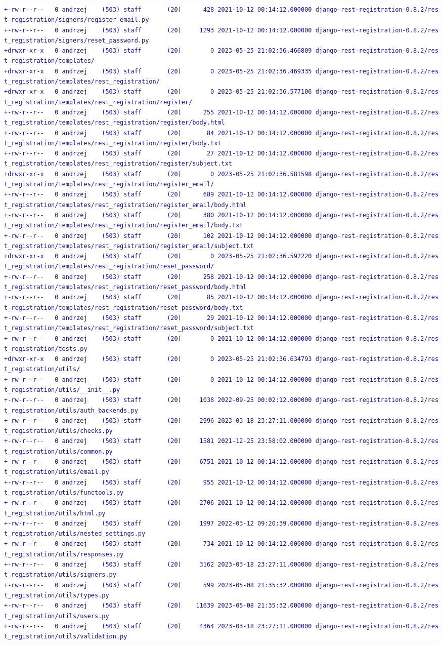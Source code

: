 ```diff
+-rw-r--r--   0 andrzej    (503) staff       (20)      428 2021-10-12 00:14:12.000000 django-rest-registration-0.8.2/rest_registration/signers/register_email.py
+-rw-r--r--   0 andrzej    (503) staff       (20)     1293 2021-10-12 00:14:12.000000 django-rest-registration-0.8.2/rest_registration/signers/reset_password.py
+drwxr-xr-x   0 andrzej    (503) staff       (20)        0 2023-05-25 21:02:36.466809 django-rest-registration-0.8.2/rest_registration/templates/
+drwxr-xr-x   0 andrzej    (503) staff       (20)        0 2023-05-25 21:02:36.469335 django-rest-registration-0.8.2/rest_registration/templates/rest_registration/
+drwxr-xr-x   0 andrzej    (503) staff       (20)        0 2023-05-25 21:02:36.577106 django-rest-registration-0.8.2/rest_registration/templates/rest_registration/register/
+-rw-r--r--   0 andrzej    (503) staff       (20)      255 2021-10-12 00:14:12.000000 django-rest-registration-0.8.2/rest_registration/templates/rest_registration/register/body.html
+-rw-r--r--   0 andrzej    (503) staff       (20)       84 2021-10-12 00:14:12.000000 django-rest-registration-0.8.2/rest_registration/templates/rest_registration/register/body.txt
+-rw-r--r--   0 andrzej    (503) staff       (20)       27 2021-10-12 00:14:12.000000 django-rest-registration-0.8.2/rest_registration/templates/rest_registration/register/subject.txt
+drwxr-xr-x   0 andrzej    (503) staff       (20)        0 2023-05-25 21:02:36.581598 django-rest-registration-0.8.2/rest_registration/templates/rest_registration/register_email/
+-rw-r--r--   0 andrzej    (503) staff       (20)      689 2021-10-12 00:14:12.000000 django-rest-registration-0.8.2/rest_registration/templates/rest_registration/register_email/body.html
+-rw-r--r--   0 andrzej    (503) staff       (20)      380 2021-10-12 00:14:12.000000 django-rest-registration-0.8.2/rest_registration/templates/rest_registration/register_email/body.txt
+-rw-r--r--   0 andrzej    (503) staff       (20)      102 2021-10-12 00:14:12.000000 django-rest-registration-0.8.2/rest_registration/templates/rest_registration/register_email/subject.txt
+drwxr-xr-x   0 andrzej    (503) staff       (20)        0 2023-05-25 21:02:36.592220 django-rest-registration-0.8.2/rest_registration/templates/rest_registration/reset_password/
+-rw-r--r--   0 andrzej    (503) staff       (20)      258 2021-10-12 00:14:12.000000 django-rest-registration-0.8.2/rest_registration/templates/rest_registration/reset_password/body.html
+-rw-r--r--   0 andrzej    (503) staff       (20)       85 2021-10-12 00:14:12.000000 django-rest-registration-0.8.2/rest_registration/templates/rest_registration/reset_password/body.txt
+-rw-r--r--   0 andrzej    (503) staff       (20)       29 2021-10-12 00:14:12.000000 django-rest-registration-0.8.2/rest_registration/templates/rest_registration/reset_password/subject.txt
+-rw-r--r--   0 andrzej    (503) staff       (20)        0 2021-10-12 00:14:12.000000 django-rest-registration-0.8.2/rest_registration/tests.py
+drwxr-xr-x   0 andrzej    (503) staff       (20)        0 2023-05-25 21:02:36.634793 django-rest-registration-0.8.2/rest_registration/utils/
+-rw-r--r--   0 andrzej    (503) staff       (20)        0 2021-10-12 00:14:12.000000 django-rest-registration-0.8.2/rest_registration/utils/__init__.py
+-rw-r--r--   0 andrzej    (503) staff       (20)     1038 2022-09-25 00:02:12.000000 django-rest-registration-0.8.2/rest_registration/utils/auth_backends.py
+-rw-r--r--   0 andrzej    (503) staff       (20)     2996 2023-03-18 23:27:11.000000 django-rest-registration-0.8.2/rest_registration/utils/checks.py
+-rw-r--r--   0 andrzej    (503) staff       (20)     1581 2021-12-25 23:58:02.000000 django-rest-registration-0.8.2/rest_registration/utils/common.py
+-rw-r--r--   0 andrzej    (503) staff       (20)     6751 2021-10-12 00:14:12.000000 django-rest-registration-0.8.2/rest_registration/utils/email.py
+-rw-r--r--   0 andrzej    (503) staff       (20)      955 2021-10-12 00:14:12.000000 django-rest-registration-0.8.2/rest_registration/utils/functools.py
+-rw-r--r--   0 andrzej    (503) staff       (20)     2706 2021-10-12 00:14:12.000000 django-rest-registration-0.8.2/rest_registration/utils/html.py
+-rw-r--r--   0 andrzej    (503) staff       (20)     1997 2022-03-12 09:20:39.000000 django-rest-registration-0.8.2/rest_registration/utils/nested_settings.py
+-rw-r--r--   0 andrzej    (503) staff       (20)      734 2021-10-12 00:14:12.000000 django-rest-registration-0.8.2/rest_registration/utils/responses.py
+-rw-r--r--   0 andrzej    (503) staff       (20)     3162 2023-03-18 23:27:11.000000 django-rest-registration-0.8.2/rest_registration/utils/signers.py
+-rw-r--r--   0 andrzej    (503) staff       (20)      599 2023-05-08 21:35:32.000000 django-rest-registration-0.8.2/rest_registration/utils/types.py
+-rw-r--r--   0 andrzej    (503) staff       (20)    11639 2023-05-08 21:35:32.000000 django-rest-registration-0.8.2/rest_registration/utils/users.py
+-rw-r--r--   0 andrzej    (503) staff       (20)     4364 2023-03-18 23:27:11.000000 django-rest-registration-0.8.2/rest_registration/utils/validation.py
```